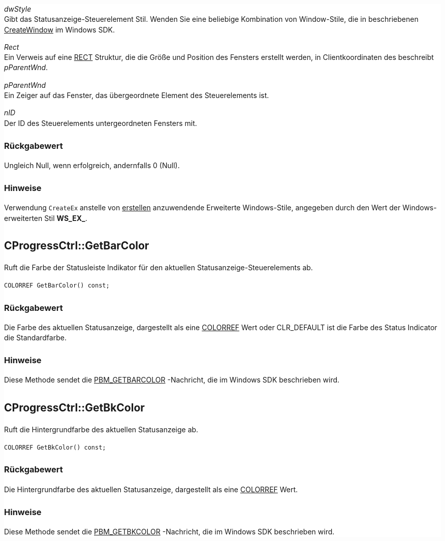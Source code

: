  *dwStyle*  
 Gibt das Statusanzeige-Steuerelement Stil. Wenden Sie eine beliebige Kombination von Window-Stile, die in beschriebenen [CreateWindow](http://msdn.microsoft.com/library/windows/desktop/ms632679) im Windows SDK.  
  
 *Rect*  
 Ein Verweis auf eine [RECT](http://msdn.microsoft.com/library/windows/desktop/dd162897) Struktur, die die Größe und Position des Fensters erstellt werden, in Clientkoordinaten des beschreibt *pParentWnd*.  
  
 *pParentWnd*  
 Ein Zeiger auf das Fenster, das übergeordnete Element des Steuerelements ist.  
  
 *nID*  
 Der ID des Steuerelements untergeordneten Fensters mit.  
  
### <a name="return-value"></a>Rückgabewert  
 Ungleich Null, wenn erfolgreich, andernfalls 0 (Null).  
  
### <a name="remarks"></a>Hinweise  
 Verwendung `CreateEx` anstelle von [erstellen](#create) anzuwendende Erweiterte Windows-Stile, angegeben durch den Wert der Windows-erweiterten Stil **WS_EX_**.  
  
##  <a name="getbarcolor"></a>  CProgressCtrl::GetBarColor  
 Ruft die Farbe der Statusleiste Indikator für den aktuellen Statusanzeige-Steuerelements ab.  
  
```  
COLORREF GetBarColor() const;  
```  
  
### <a name="return-value"></a>Rückgabewert  
 Die Farbe des aktuellen Statusanzeige, dargestellt als eine [COLORREF](http://msdn.microsoft.com/library/windows/desktop/dd183449) Wert oder CLR_DEFAULT ist die Farbe des Status Indicator die Standardfarbe.  
  
### <a name="remarks"></a>Hinweise  
 Diese Methode sendet die [PBM_GETBARCOLOR](http://msdn.microsoft.com/library/windows/desktop/bb760826) -Nachricht, die im Windows SDK beschrieben wird.  
  
##  <a name="getbkcolor"></a>  CProgressCtrl::GetBkColor  
 Ruft die Hintergrundfarbe des aktuellen Statusanzeige ab.  
  
```  
COLORREF GetBkColor() const;  
```  
  
### <a name="return-value"></a>Rückgabewert  
 Die Hintergrundfarbe des aktuellen Statusanzeige, dargestellt als eine [COLORREF](http://msdn.microsoft.com/library/windows/desktop/dd183449) Wert.  
  
### <a name="remarks"></a>Hinweise  
 Diese Methode sendet die [PBM_GETBKCOLOR](http://msdn.microsoft.com/library/windows/desktop/bb760828) -Nachricht, die im Windows SDK beschrieben wird.  
  